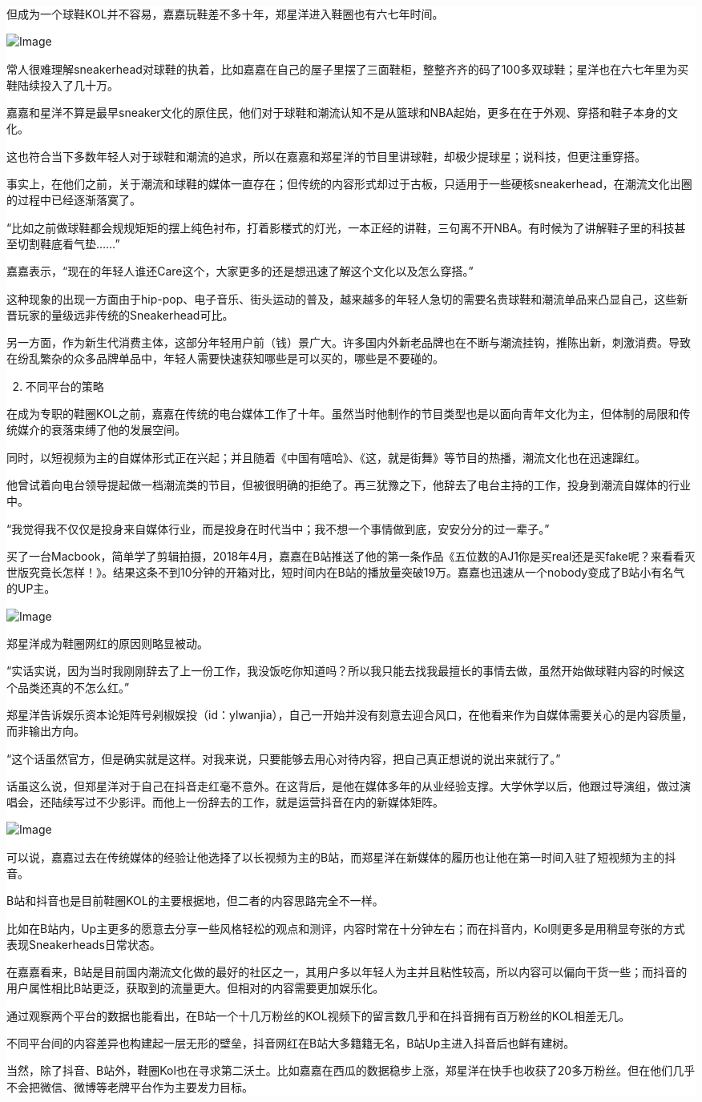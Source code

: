 但成为一个球鞋KOL并不容易，嘉嘉玩鞋差不多十年，郑星洋进入鞋圈也有六七年时间。

![Image](http://p1.pstatp.com/large/pgc-image/c725d10ec9504b648f304edd88a823a3)

常人很难理解sneakerhead对球鞋的执着，比如嘉嘉在自己的屋子里摆了三面鞋柜，整整齐齐的码了100多双球鞋；星洋也在六七年里为买鞋陆续投入了几十万。

嘉嘉和星洋不算是最早sneaker文化的原住民，他们对于球鞋和潮流认知不是从篮球和NBA起始，更多在在于外观、穿搭和鞋子本身的文化。

这也符合当下多数年轻人对于球鞋和潮流的追求，所以在嘉嘉和郑星洋的节目里讲球鞋，却极少提球星；说科技，但更注重穿搭。

事实上，在他们之前，关于潮流和球鞋的媒体一直存在；但传统的内容形式却过于古板，只适用于一些硬核sneakerhead，在潮流文化出圈的过程中已经逐渐落寞了。

“比如之前做球鞋都会规规矩矩的摆上纯色衬布，打着影楼式的灯光，一本正经的讲鞋，三句离不开NBA。有时候为了讲解鞋子里的科技甚至切割鞋底看气垫……”

嘉嘉表示，“现在的年轻人谁还Care这个，大家更多的还是想迅速了解这个文化以及怎么穿搭。”

这种现象的出现一方面由于hip-pop、电子音乐、街头运动的普及，越来越多的年轻人急切的需要名贵球鞋和潮流单品来凸显自己，这些新晋玩家的量级远非传统的Sneakerhead可比。

另一方面，作为新生代消费主体，这部分年轻用户前（钱）景广大。许多国内外新老品牌也在不断与潮流挂钩，推陈出新，刺激消费。导致在纷乱繁杂的众多品牌单品中，年轻人需要快速获知哪些是可以买的，哪些是不要碰的。

2. 不同平台的策略

在成为专职的鞋圈KOL之前，嘉嘉在传统的电台媒体工作了十年。虽然当时他制作的节目类型也是以面向青年文化为主，但体制的局限和传统媒介的衰落束缚了他的发展空间。

同时，以短视频为主的自媒体形式正在兴起；并且随着《中国有嘻哈》、《这，就是街舞》等节目的热播，潮流文化也在迅速蹿红。

他曾试着向电台领导提起做一档潮流类的节目，但被很明确的拒绝了。再三犹豫之下，他辞去了电台主持的工作，投身到潮流自媒体的行业中。

“我觉得我不仅仅是投身来自媒体行业，而是投身在时代当中；我不想一个事情做到底，安安分分的过一辈子。”

买了一台Macbook，简单学了剪辑拍摄，2018年4月，嘉嘉在B站推送了他的第一条作品《五位数的AJ1你是买real还是买fake呢？来看看灭世版究竟长怎样！》。结果这条不到10分钟的开箱对比，短时间内在B站的播放量突破19万。嘉嘉也迅速从一个nobody变成了B站小有名气的UP主。

![Image](http://p1.pstatp.com/large/pgc-image/c6f95f99f5c542859be357d656d5a5c7)

郑星洋成为鞋圈网红的原因则略显被动。

“实话实说，因为当时我刚刚辞去了上一份工作，我没饭吃你知道吗？所以我只能去找我最擅长的事情去做，虽然开始做球鞋内容的时候这个品类还真的不怎么红。”

郑星洋告诉娱乐资本论矩阵号剁椒娱投（id：ylwanjia），自己一开始并没有刻意去迎合风口，在他看来作为自媒体需要关心的是内容质量，而非输出方向。

“这个话虽然官方，但是确实就是这样。对我来说，只要能够去用心对待内容，把自己真正想说的说出来就行了。”

话虽这么说，但郑星洋对于自己在抖音走红毫不意外。在这背后，是他在媒体多年的从业经验支撑。大学休学以后，他跟过导演组，做过演唱会，还陆续写过不少影评。而他上一份辞去的工作，就是运营抖音在内的新媒体矩阵。

![Image](http://p1.pstatp.com/large/pgc-image/80885b64b9724bca835f1c307e301644)

可以说，嘉嘉过去在传统媒体的经验让他选择了以长视频为主的B站，而郑星洋在新媒体的履历也让他在第一时间入驻了短视频为主的抖音。

B站和抖音也是目前鞋圈KOL的主要根据地，但二者的内容思路完全不一样。

比如在B站内，Up主更多的愿意去分享一些风格轻松的观点和测评，内容时常在十分钟左右；而在抖音内，Kol则更多是用稍显夸张的方式表现Sneakerheads日常状态。

在嘉嘉看来，B站是目前国内潮流文化做的最好的社区之一，其用户多以年轻人为主并且粘性较高，所以内容可以偏向干货一些；而抖音的用户属性相比B站更泛，获取到的流量更大。但相对的内容需要更加娱乐化。

通过观察两个平台的数据也能看出，在B站一个十几万粉丝的KOL视频下的留言数几乎和在抖音拥有百万粉丝的KOL相差无几。

不同平台间的内容差异也构建起一层无形的壁垒，抖音网红在B站大多籍籍无名，B站Up主进入抖音后也鲜有建树。

当然，除了抖音、B站外，鞋圈Kol也在寻求第二沃土。比如嘉嘉在西瓜的数据稳步上涨，郑星洋在快手也收获了20多万粉丝。但在他们几乎不会把微信、微博等老牌平台作为主要发力目标。
